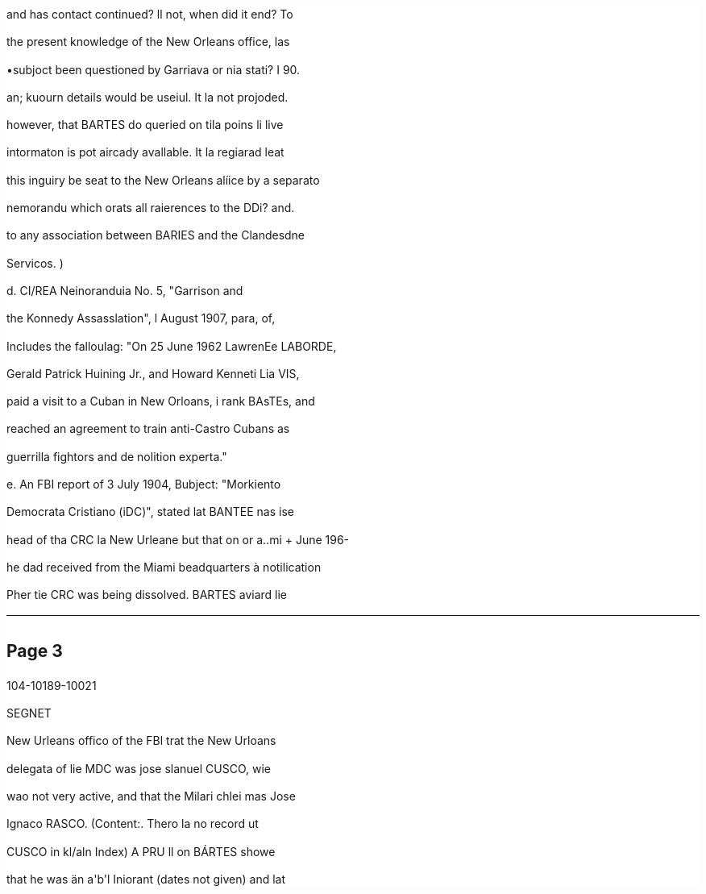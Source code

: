 and has contact continued? ll not, when did it end? To

the present knowledge of the New Orleans office, las

•subjoct been questioned by Garriava or nia stati? I 90.

an; kuourn details would be useiul. It la not projoded.

however, that BARTES do queried on tila poins li live

intormaton is pot aircady avallable. It la regiarad leat

this inguiry be seat to the New Orleans alíice by a separato

nemorandu which orats all raierences to the DDi? and.

to any association between BARIES and the Clandesdne

Servicos. )

d. CI/REA Neinoranduia No. 5, "Garrison and

the Konnedy Assasslation", l August 1907, para, of,

Includes the falloulag: "On 25 June 1962 LawrenEe LABORDE,

Gerald Patrick Huining Jr., and Howard Kenneti Lia VIS,

paid a visit to a Cuban in New Orloans, i rank BAsTEs, and

reached an agreement to train anti-Castro Cubans as

guerrilla fightors and de nolition experta."

e. An FBI report of 3 July 1904, Bubject: "Morkiento

Democrata Cristiano (iDC)", stated lat BANTEE nas ise

head of tha CRC la New Urleane but that on or a..mi + June 196-

he dad received from the Miami beadquarters à notilication

Pher tie CRC was being dissolved. BARTES aviard lie

---

## Page 3

104-10189-10021

SEGNET

New Urleans offico of the FBl trat the New Urloans

delegata of lie MDC was jose slanuel CUSCO, wie

wao not very active, and that the Milari chlei mas Jose

Ignaco RASCO. (Content:. Thero la no record ut

CUSCO in kl/aln Index) A PRU ll on BÁRTES showe

that he was än a'b'l Iniorant (dates not given) and lat
